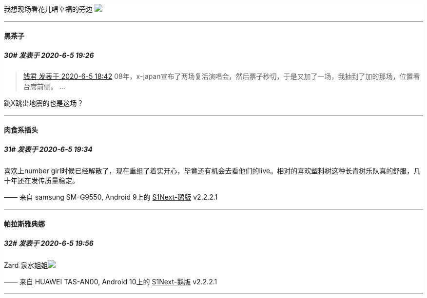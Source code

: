 


我想现场看花儿唱幸福的旁边 <img src="https://static.saraba1st.com/image/smiley/face2017/138.png" referrerpolicy="no-referrer">







*****

####  黑茶子  
##### 30#       发表于 2020-6-5 19:26



<blockquote><a href="httphttps://bbs.saraba1st.com/2b/forum.php?mod=redirect&amp;goto=findpost&amp;pid=47689803&amp;ptid=1939791" target="_blank">钱君 发表于 2020-6-5 18:42</a>
08年，x-japan宣布了两场复活演唱会，然后票子秒切，于是又加了一场，我抽到了加的那场，位置看台席前侧。 ...</blockquote>
跳X跳出地震的也是这场？







*****

####  肉食系插头  
##### 31#       发表于 2020-6-5 19:34




喜欢上number girl时候已经解散了，现在重组了着实开心，毕竟还有机会去看他们的live。相对的喜欢塑料树这种长青树乐队真的舒服，几十年还在发传质量稳定。

—— 来自 samsung SM-G9550, Android 9上的 [S1Next-鹅版](https://github.com/ykrank/S1-Next/releases) v2.2.2.1







*****

####  帕拉斯雅典娜  
##### 32#       发表于 2020-6-5 19:56




Zard 泉水姐姐<img src="https://static.saraba1st.com/image/smiley/face2017/138.png" referrerpolicy="no-referrer">

—— 来自 HUAWEI TAS-AN00, Android 10上的 [S1Next-鹅版](https://github.com/ykrank/S1-Next/releases) v2.2.2.1







*****

